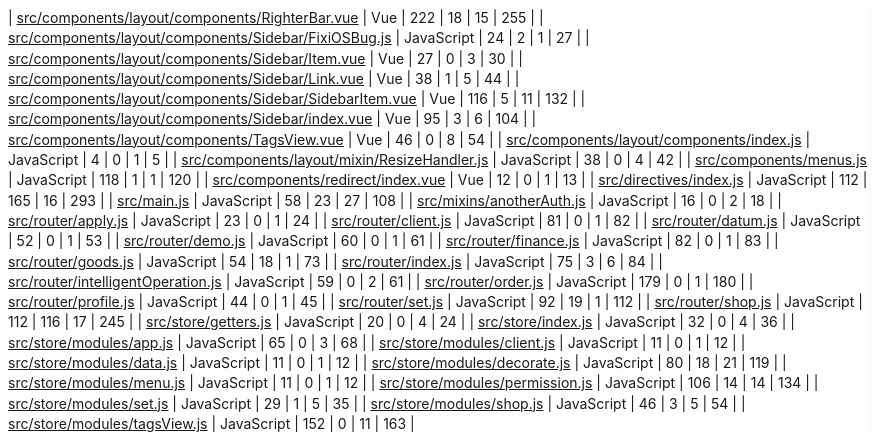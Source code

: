 | [src/components/layout/components/RighterBar.vue](/src/components/layout/components/RighterBar.vue) | Vue | 222 | 18 | 15 | 255 |
| [src/components/layout/components/Sidebar/FixiOSBug.js](/src/components/layout/components/Sidebar/FixiOSBug.js) | JavaScript | 24 | 2 | 1 | 27 |
| [src/components/layout/components/Sidebar/Item.vue](/src/components/layout/components/Sidebar/Item.vue) | Vue | 27 | 0 | 3 | 30 |
| [src/components/layout/components/Sidebar/Link.vue](/src/components/layout/components/Sidebar/Link.vue) | Vue | 38 | 1 | 5 | 44 |
| [src/components/layout/components/Sidebar/SidebarItem.vue](/src/components/layout/components/Sidebar/SidebarItem.vue) | Vue | 116 | 5 | 11 | 132 |
| [src/components/layout/components/Sidebar/index.vue](/src/components/layout/components/Sidebar/index.vue) | Vue | 95 | 3 | 6 | 104 |
| [src/components/layout/components/TagsView.vue](/src/components/layout/components/TagsView.vue) | Vue | 46 | 0 | 8 | 54 |
| [src/components/layout/components/index.js](/src/components/layout/components/index.js) | JavaScript | 4 | 0 | 1 | 5 |
| [src/components/layout/mixin/ResizeHandler.js](/src/components/layout/mixin/ResizeHandler.js) | JavaScript | 38 | 0 | 4 | 42 |
| [src/components/menus.js](/src/components/menus.js) | JavaScript | 118 | 1 | 1 | 120 |
| [src/components/redirect/index.vue](/src/components/redirect/index.vue) | Vue | 12 | 0 | 1 | 13 |
| [src/directives/index.js](/src/directives/index.js) | JavaScript | 112 | 165 | 16 | 293 |
| [src/main.js](/src/main.js) | JavaScript | 58 | 23 | 27 | 108 |
| [src/mixins/anotherAuth.js](/src/mixins/anotherAuth.js) | JavaScript | 16 | 0 | 2 | 18 |
| [src/router/apply.js](/src/router/apply.js) | JavaScript | 23 | 0 | 1 | 24 |
| [src/router/client.js](/src/router/client.js) | JavaScript | 81 | 0 | 1 | 82 |
| [src/router/datum.js](/src/router/datum.js) | JavaScript | 52 | 0 | 1 | 53 |
| [src/router/demo.js](/src/router/demo.js) | JavaScript | 60 | 0 | 1 | 61 |
| [src/router/finance.js](/src/router/finance.js) | JavaScript | 82 | 0 | 1 | 83 |
| [src/router/goods.js](/src/router/goods.js) | JavaScript | 54 | 18 | 1 | 73 |
| [src/router/index.js](/src/router/index.js) | JavaScript | 75 | 3 | 6 | 84 |
| [src/router/intelligentOperation.js](/src/router/intelligentOperation.js) | JavaScript | 59 | 0 | 2 | 61 |
| [src/router/order.js](/src/router/order.js) | JavaScript | 179 | 0 | 1 | 180 |
| [src/router/profile.js](/src/router/profile.js) | JavaScript | 44 | 0 | 1 | 45 |
| [src/router/set.js](/src/router/set.js) | JavaScript | 92 | 19 | 1 | 112 |
| [src/router/shop.js](/src/router/shop.js) | JavaScript | 112 | 116 | 17 | 245 |
| [src/store/getters.js](/src/store/getters.js) | JavaScript | 20 | 0 | 4 | 24 |
| [src/store/index.js](/src/store/index.js) | JavaScript | 32 | 0 | 4 | 36 |
| [src/store/modules/app.js](/src/store/modules/app.js) | JavaScript | 65 | 0 | 3 | 68 |
| [src/store/modules/client.js](/src/store/modules/client.js) | JavaScript | 11 | 0 | 1 | 12 |
| [src/store/modules/data.js](/src/store/modules/data.js) | JavaScript | 11 | 0 | 1 | 12 |
| [src/store/modules/decorate.js](/src/store/modules/decorate.js) | JavaScript | 80 | 18 | 21 | 119 |
| [src/store/modules/menu.js](/src/store/modules/menu.js) | JavaScript | 11 | 0 | 1 | 12 |
| [src/store/modules/permission.js](/src/store/modules/permission.js) | JavaScript | 106 | 14 | 14 | 134 |
| [src/store/modules/set.js](/src/store/modules/set.js) | JavaScript | 29 | 1 | 5 | 35 |
| [src/store/modules/shop.js](/src/store/modules/shop.js) | JavaScript | 46 | 3 | 5 | 54 |
| [src/store/modules/tagsView.js](/src/store/modules/tagsView.js) | JavaScript | 152 | 0 | 11 | 163 |